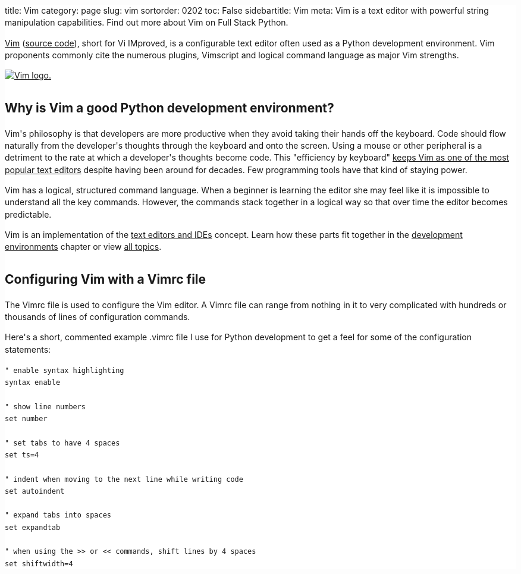 title: Vim
category: page
slug: vim
sortorder: 0202
toc: False
sidebartitle: Vim
meta: Vim is a text editor with powerful string manipulation capabilities. Find out more about Vim on Full Stack Python.


[Vim](https://www.vim.org/) ([source code](https://github.com/vim/vim)), 
short for Vi IMproved, is a configurable text editor often used as
a Python development environment. Vim proponents commonly cite the numerous
plugins, Vimscript and logical command language as major Vim strengths.

<a href="https://www.vim.org/" style="border:none"><img src="/img/logos/vim-the-editor.jpg" width="100%" alt="Vim logo." class="shot rnd outl"></a>


## Why is Vim a good Python development environment?
Vim's philosophy is that developers are more productive when they avoid
taking their hands off the keyboard. Code should flow naturally from the
developer's thoughts through the keyboard and onto the screen. Using a mouse
or other peripheral is a detriment to the rate at which a developer's
thoughts become code. This "efficiency by keyboard" 
[keeps Vim as one of the most popular text editors](https://pragmaticpineapple.com/how-did-vim-become-so-popular/)
despite having been around for decades. Few programming tools have that kind 
of staying power.

Vim has a logical, structured command language. When a beginner is learning
the editor she may feel like it is impossible to understand all the key
commands. However, the commands stack together in a logical way so that over
time the editor becomes predictable.

<div class="well see-also">Vim is an implementation of the <a href="/text-editors-ides.html">text editors and IDEs</a> concept. Learn how these parts fit together in the <a href="/development-environments.html">development environments</a> chapter or view <a href="/table-of-contents.html">all topics</a>.</div>


## Configuring Vim with a Vimrc file
The Vimrc file is used to configure the Vim editor. A Vimrc file can range
from nothing in it to very complicated with hundreds or thousands of lines
of configuration commands.

Here's a short, commented example .vimrc file I use for Python development
to get a feel for some of the configuration statements:

```
" enable syntax highlighting
syntax enable

" show line numbers
set number

" set tabs to have 4 spaces
set ts=4

" indent when moving to the next line while writing code
set autoindent

" expand tabs into spaces
set expandtab

" when using the >> or << commands, shift lines by 4 spaces
set shiftwidth=4
```